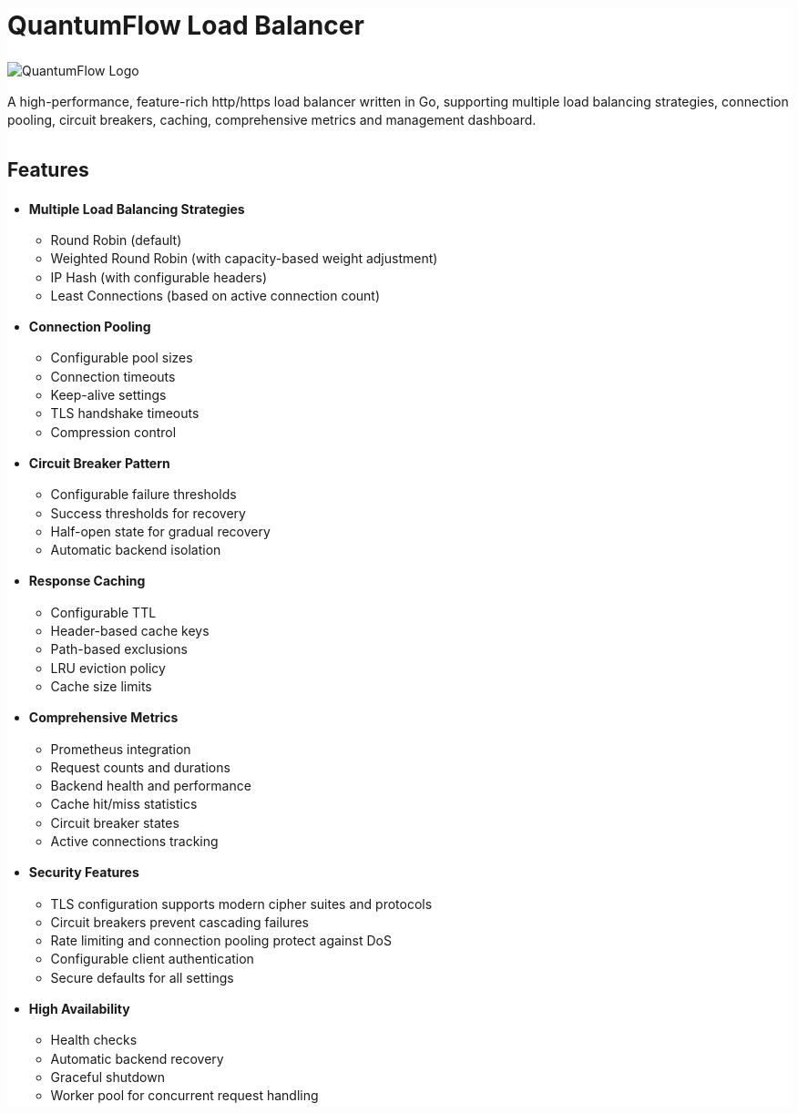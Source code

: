 # QuantumFlow Load Balancer

<img src="data/quantumflow.png" alt="QuantumFlow Logo" height="200"/>

A high-performance, feature-rich http/https load balancer written in Go, supporting multiple load balancing strategies, connection pooling, circuit breakers, caching, comprehensive metrics and management dashboard.

## Features

- **Multiple Load Balancing Strategies**
  - Round Robin (default)
  - Weighted Round Robin (with capacity-based weight adjustment)
  - IP Hash (with configurable headers)
  - Least Connections (based on active connection count)

- **Connection Pooling**
  - Configurable pool sizes
  - Connection timeouts
  - Keep-alive settings
  - TLS handshake timeouts
  - Compression control

- **Circuit Breaker Pattern**
  - Configurable failure thresholds
  - Success thresholds for recovery
  - Half-open state for gradual recovery
  - Automatic backend isolation

- **Response Caching**
  - Configurable TTL
  - Header-based cache keys
  - Path-based exclusions
  - LRU eviction policy
  - Cache size limits

- **Comprehensive Metrics**
  - Prometheus integration
  - Request counts and durations
  - Backend health and performance
  - Cache hit/miss statistics
  - Circuit breaker states
  - Active connections tracking

- **Security Features**
  - TLS configuration supports modern cipher suites and protocols
  - Circuit breakers prevent cascading failures
  - Rate limiting and connection pooling protect against DoS
  - Configurable client authentication
  - Secure defaults for all settings

- **High Availability**
  - Health checks
  - Automatic backend recovery
  - Graceful shutdown
  - Worker pool for concurrent request handling
